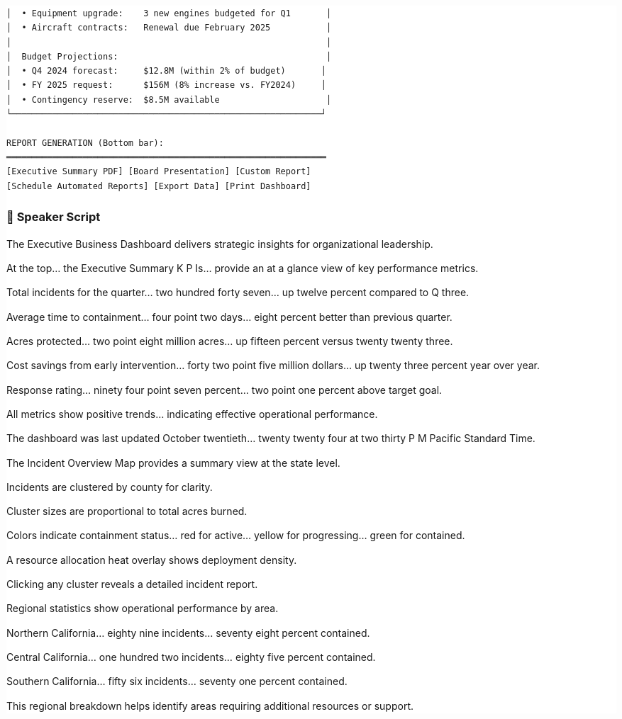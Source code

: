 ```
│  • Equipment upgrade:    3 new engines budgeted for Q1       │
│  • Aircraft contracts:   Renewal due February 2025           │
│                                                              │
│  Budget Projections:                                         │
│  • Q4 2024 forecast:     $12.8M (within 2% of budget)       │
│  • FY 2025 request:      $156M (8% increase vs. FY2024)     │
│  • Contingency reserve:  $8.5M available                     │
└─────────────────────────────────────────────────────────────┘

REPORT GENERATION (Bottom bar):
═══════════════════════════════════════════════════════════════
[Executive Summary PDF] [Board Presentation] [Custom Report]
[Schedule Automated Reports] [Export Data] [Print Dashboard]
```

### 🎤 **Speaker Script**

The Executive Business Dashboard delivers strategic insights for organizational leadership.

At the top… the Executive Summary K P Is… provide an at a glance view of key performance metrics.

Total incidents for the quarter… two hundred forty seven… up twelve percent compared to Q three.

Average time to containment… four point two days… eight percent better than previous quarter.

Acres protected… two point eight million acres… up fifteen percent versus twenty twenty three.

Cost savings from early intervention… forty two point five million dollars… up twenty three percent year over year.

Response rating… ninety four point seven percent… two point one percent above target goal.

All metrics show positive trends… indicating effective operational performance.

The dashboard was last updated October twentieth… twenty twenty four at two thirty P M Pacific Standard Time.


The Incident Overview Map provides a summary view at the state level.

Incidents are clustered by county for clarity.

Cluster sizes are proportional to total acres burned.

Colors indicate containment status… red for active… yellow for progressing… green for contained.

A resource allocation heat overlay shows deployment density.

Clicking any cluster reveals a detailed incident report.


Regional statistics show operational performance by area.

Northern California… eighty nine incidents… seventy eight percent contained.

Central California… one hundred two incidents… eighty five percent contained.

Southern California… fifty six incidents… seventy one percent contained.

This regional breakdown helps identify areas requiring additional resources or support.
